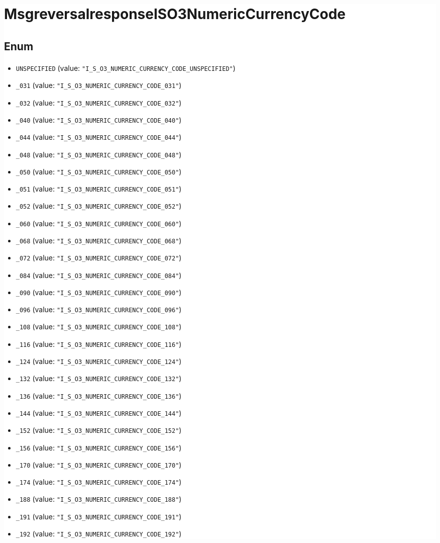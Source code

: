 

# MsgreversalresponseISO3NumericCurrencyCode

## Enum


* `UNSPECIFIED` (value: `"I_S_O3_NUMERIC_CURRENCY_CODE_UNSPECIFIED"`)

* `_031` (value: `"I_S_O3_NUMERIC_CURRENCY_CODE_031"`)

* `_032` (value: `"I_S_O3_NUMERIC_CURRENCY_CODE_032"`)

* `_040` (value: `"I_S_O3_NUMERIC_CURRENCY_CODE_040"`)

* `_044` (value: `"I_S_O3_NUMERIC_CURRENCY_CODE_044"`)

* `_048` (value: `"I_S_O3_NUMERIC_CURRENCY_CODE_048"`)

* `_050` (value: `"I_S_O3_NUMERIC_CURRENCY_CODE_050"`)

* `_051` (value: `"I_S_O3_NUMERIC_CURRENCY_CODE_051"`)

* `_052` (value: `"I_S_O3_NUMERIC_CURRENCY_CODE_052"`)

* `_060` (value: `"I_S_O3_NUMERIC_CURRENCY_CODE_060"`)

* `_068` (value: `"I_S_O3_NUMERIC_CURRENCY_CODE_068"`)

* `_072` (value: `"I_S_O3_NUMERIC_CURRENCY_CODE_072"`)

* `_084` (value: `"I_S_O3_NUMERIC_CURRENCY_CODE_084"`)

* `_090` (value: `"I_S_O3_NUMERIC_CURRENCY_CODE_090"`)

* `_096` (value: `"I_S_O3_NUMERIC_CURRENCY_CODE_096"`)

* `_108` (value: `"I_S_O3_NUMERIC_CURRENCY_CODE_108"`)

* `_116` (value: `"I_S_O3_NUMERIC_CURRENCY_CODE_116"`)

* `_124` (value: `"I_S_O3_NUMERIC_CURRENCY_CODE_124"`)

* `_132` (value: `"I_S_O3_NUMERIC_CURRENCY_CODE_132"`)

* `_136` (value: `"I_S_O3_NUMERIC_CURRENCY_CODE_136"`)

* `_144` (value: `"I_S_O3_NUMERIC_CURRENCY_CODE_144"`)

* `_152` (value: `"I_S_O3_NUMERIC_CURRENCY_CODE_152"`)

* `_156` (value: `"I_S_O3_NUMERIC_CURRENCY_CODE_156"`)

* `_170` (value: `"I_S_O3_NUMERIC_CURRENCY_CODE_170"`)

* `_174` (value: `"I_S_O3_NUMERIC_CURRENCY_CODE_174"`)

* `_188` (value: `"I_S_O3_NUMERIC_CURRENCY_CODE_188"`)

* `_191` (value: `"I_S_O3_NUMERIC_CURRENCY_CODE_191"`)

* `_192` (value: `"I_S_O3_NUMERIC_CURRENCY_CODE_192"`)
